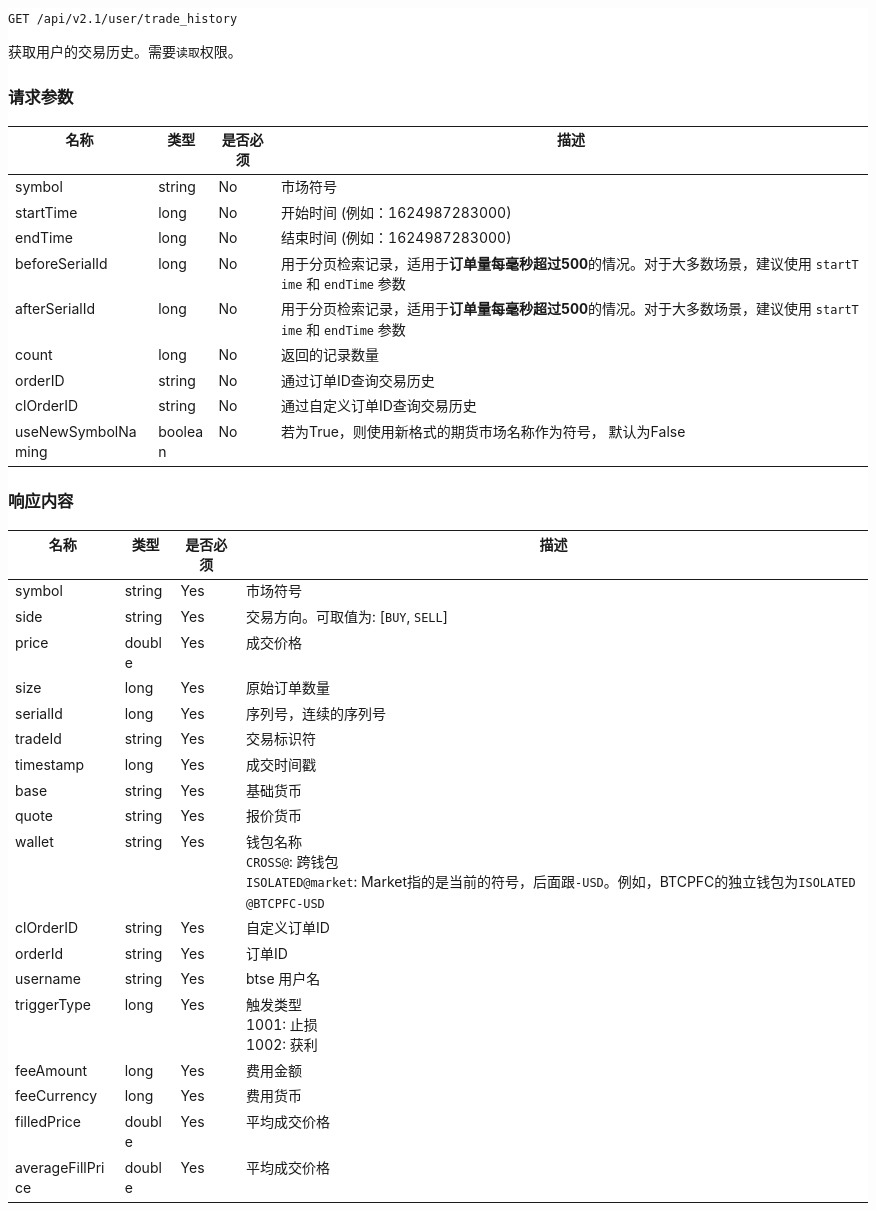 `GET /api/v2.1/user/trade_history`

获取用户的交易历史。需要`读取`权限。

### 请求参数

| 名称              | 类型    | 是否必须 | 描述                                                                                               |
| ---               | ---     | ---      | ---                                                                                                |
| symbol            | string  | No       | 市场符号                                                                                            |
| startTime         | long    | No       | 开始时间 (例如：1624987283000)                                                                      |
| endTime           | long    | No       | 结束时间 (例如：1624987283000)                                                                      |
| beforeSerialId    | long  | No       | 用于分页检索记录，适用于**订单量每毫秒超过500**的情况。对于大多数场景，建议使用 `startTime` 和 `endTime` 参数 |
| afterSerialId     | long  | No       | 用于分页检索记录，适用于**订单量每毫秒超过500**的情况。对于大多数场景，建议使用 `startTime` 和 `endTime` 参数 |
| count             | long    | No       | 返回的记录数量                                                                                      |
| orderID           | string  | No       | 通过订单ID查询交易历史                |
| clOrderID         | string  | No       | 通过自定义订单ID查询交易历史                                                                         |
| useNewSymbolNaming| boolean | No       | 若为True，则使用新格式的期货市场名称作为符号， 默认为False                                             |

### 响应内容

| 名称             | 类型    | 是否必须 | 描述                                                                                                                                                                                 |
| ---              | ---     | ---      | ---                                                                                                                                                                                  |
| symbol           | string  | Yes      | 市场符号                                                                                                                                                                            |
| side             | string  | Yes      | 交易方向。可取值为: [`BUY`, `SELL`]                                                                                                                                                  |
| price            | double  | Yes      | 成交价格                                                                                                                                                                             |
| size             | long    | Yes      | 原始订单数量                                                                                                                                                                             |
| serialId         | long    | Yes      | 序列号，连续的序列号                                                                                                                                                                 |
| tradeId          | string  | Yes      | 交易标识符                                                                                                                                                                          |
| timestamp        | long    | Yes      | 成交时间戳                                                                                                                                                                          |
| base             | string  | Yes      | 基础货币                                                                                                                                                                            |
| quote            | string  | Yes      | 报价货币                                                                                                                                                                            |
| wallet           | string  | Yes      | 钱包名称<br/>`CROSS@`: 跨钱包<br/>`ISOLATED@market`: Market指的是当前的符号，后面跟`-USD`。例如，BTCPFC的独立钱包为`ISOLATED@BTCPFC-USD`                                               |
| clOrderID        | string  | Yes      | 自定义订单ID                                                                                                                                                                         |
| orderId          | string  | Yes      | 订单ID                                                                                                                                                                              |
| username         | string  | Yes      | btse 用户名                                                                                                                                                                          |
| triggerType      | long    | Yes      | 触发类型<br/>1001: 止损<br/>1002: 获利                                                                                                                                              |
| feeAmount        | long    | Yes      | 费用金额                                                                                                                                                                            |
| feeCurrency      | long    | Yes      | 费用货币                                                                                                                                                                            |
| filledPrice      | double  | Yes      | 平均成交价格                                                                                                                                                                        |
| averageFillPrice | double  | Yes      | 平均成交价格                                                                                                                                                                        |